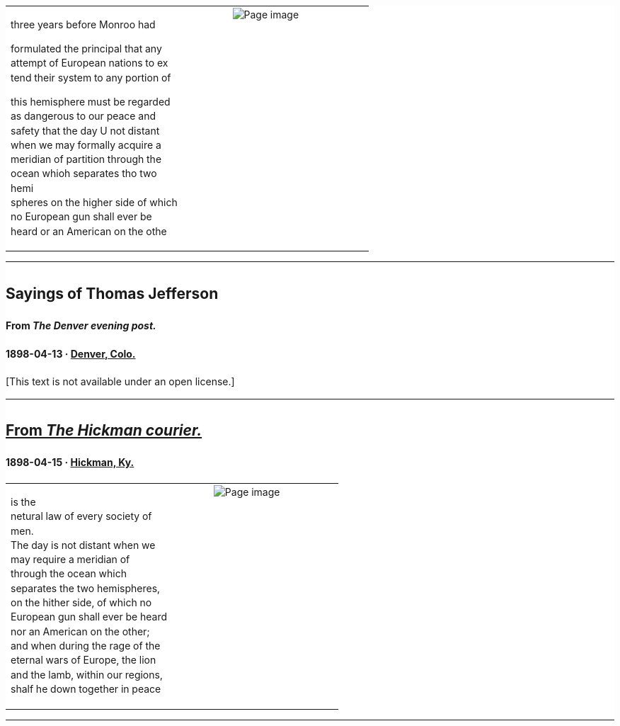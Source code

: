 <table style="width: 100%;"><tr><td style="width: 50%">

  
three years before Monroo had  
  
formulated the principal that any  
attempt of European nations to ex­  
tend their system to any portion of  
  
this hemisphere must be regarded  
as dangerous to our peace and  
safety that the day U not distant  
when we may formally acquire a  
meridian of partition through the  
ocean whioh separates tho two hemi­  
spheres on the higher side of which  
no European gun shall ever be  
heard or an American on the othe
</td><td style="width: 50%; max-height: 75%; margin: auto; display: block;">
<img alt="Page image" src="https://tile.loc.gov/image-services/iiif/service:ndnp:hihouml:batch_hihouml_angel_ver01:data:sn85047097:00211100382:1898010601:0027/pct:43.24878298744555,62.938924945914465,16.730719959005892,9.668830088201032/!600,600/0/default.jpg"/>
</td>
</tr></table>

---

## Sayings of Thomas Jefferson

#### From _The Denver evening post._

#### 1898-04-13 &middot; [Denver, Colo.](http://dbpedia.org/resource/Denver)

[This text is not available under an open license.]

---

## [From _The Hickman courier._](https://www.loc.gov/resource/sn85052141/1898-04-15/ed-1/?sp=3)

#### 1898-04-15 &middot; [Hickman, Ky.](http://dbpedia.org/resource/Hickman%2C_Kentucky)

<table style="width: 100%;"><tr><td style="width: 50%">

is the  
netural law of every society of  
men.  
The day is not distant when we  
may require a meridian of  
through the ocean which  
separates the two hemispheres,  
on the hither side, of which no  
European gun shall ever be heard  
nor an American on the other;  
and when during the rage of the  
eternal wars of Europe, the lion  
and the lamb, within our regions,  
shalf he down together in peace
</td><td style="width: 50%; max-height: 75%; margin: auto; display: block;">
<img alt="Page image" src="https://tile.loc.gov/image-services/iiif/service:ndnp:kyu:batch_kyu_fargo_ver01:data:sn85052141:0020653378A:1898041501:0844/pct:30.179500083878544,65.7990157990158,10.702902197617849,6.950919450919451/!600,600/0/default.jpg"/>
</td>
</tr></table>

---